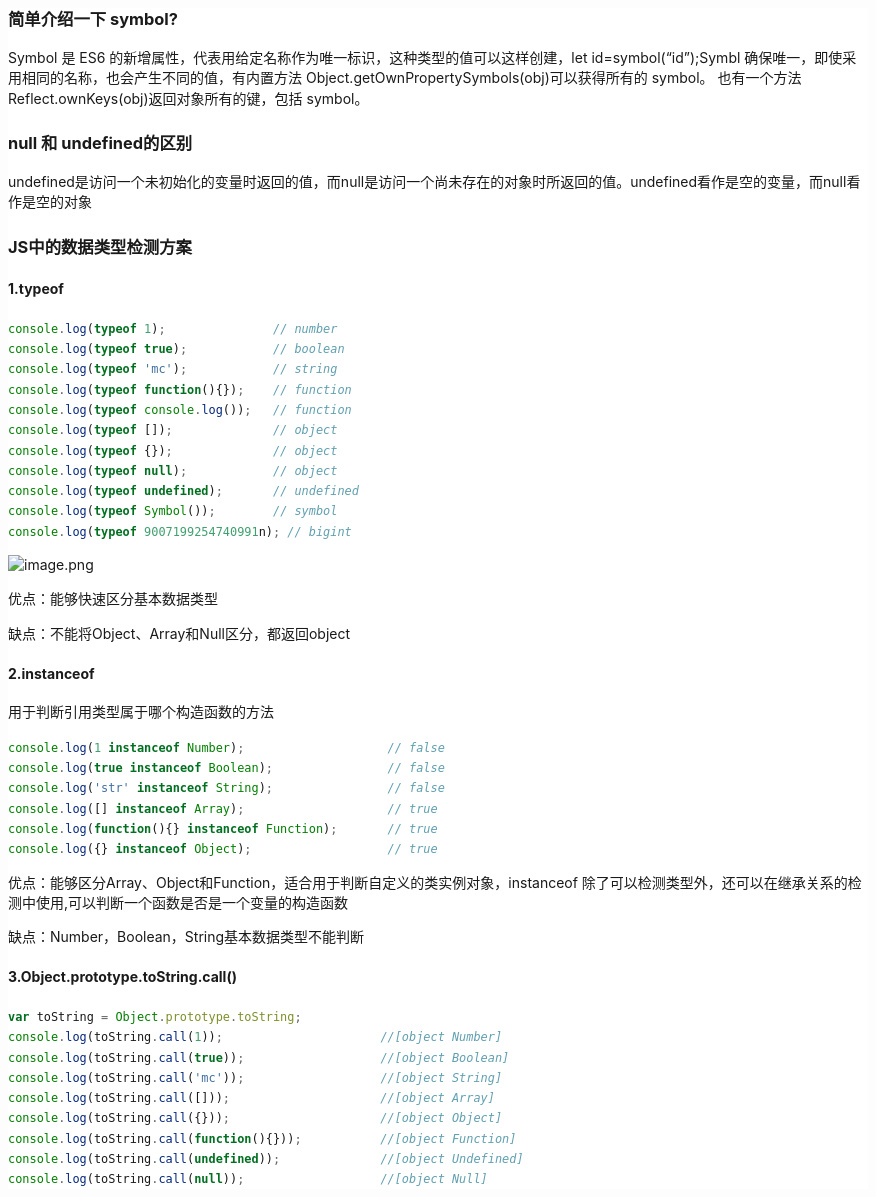 ### 简单介绍一下 symbol?

Symbol 是 ES6 的新增属性，代表用给定名称作为唯一标识，这种类型的值可以这样创建，let id=symbol(“id”);Symbl 确保唯一，即使采用相同的名称，也会产生不同的值，有内置方法 Object.getOwnPropertySymbols(obj)可以获得所有的 symbol。 也有一个方法 Reflect.ownKeys(obj)返回对象所有的键，包括 symbol。

### null 和 undefined的区别

undefined是访问一个未初始化的变量时返回的值，而null是访问一个尚未存在的对象时所返回的值。undefined看作是空的变量，而null看作是空的对象

### JS中的数据类型检测方案

#### 1.typeof

```js
console.log(typeof 1);               // number
console.log(typeof true);            // boolean
console.log(typeof 'mc');            // string
console.log(typeof function(){});    // function
console.log(typeof console.log());   // function
console.log(typeof []);              // object
console.log(typeof {});              // object
console.log(typeof null);            // object
console.log(typeof undefined);       // undefined
console.log(typeof Symbol());        // symbol
console.log(typeof 9007199254740991n); // bigint
```

![image.png](/images/jueJin/5d04c22ec5584d7.png)

优点：能够快速区分基本数据类型

缺点：不能将Object、Array和Null区分，都返回object

#### 2.instanceof

用于判断引用类型属于哪个构造函数的方法

```js
console.log(1 instanceof Number);                    // false
console.log(true instanceof Boolean);                // false
console.log('str' instanceof String);                // false
console.log([] instanceof Array);                    // true
console.log(function(){} instanceof Function);       // true
console.log({} instanceof Object);                   // true
```

优点：能够区分Array、Object和Function，适合用于判断自定义的类实例对象，instanceof 除了可以检测类型外，还可以在继承关系的检测中使用,可以判断一个函数是否是一个变量的构造函数

缺点：Number，Boolean，String基本数据类型不能判断

#### 3.Object.prototype.toString.call()

```js
var toString = Object.prototype.toString;
console.log(toString.call(1));                      //[object Number]
console.log(toString.call(true));                   //[object Boolean]
console.log(toString.call('mc'));                   //[object String]
console.log(toString.call([]));                     //[object Array]
console.log(toString.call({}));                     //[object Object]
console.log(toString.call(function(){}));           //[object Function]
console.log(toString.call(undefined));              //[object Undefined]
console.log(toString.call(null));                   //[object Null]
```
